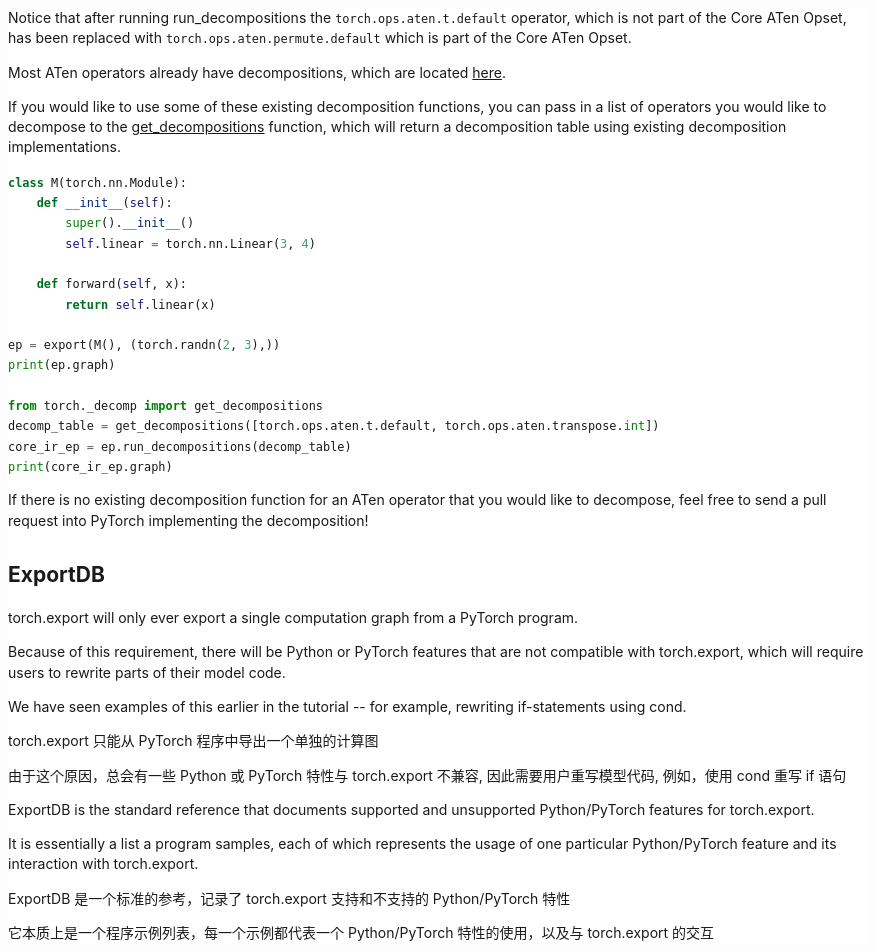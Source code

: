 Notice that after running run_decompositions the `torch.ops.aten.t.default` operator, which is not part of the Core ATen Opset, has been replaced with `torch.ops.aten.permute.default` which is part of the Core ATen Opset.

Most ATen operators already have decompositions, which are located [here](https://github.com/pytorch/pytorch/blob/b460c3089367f3fadd40aa2cb3808ee370aa61e1/torch/_decomp/decompositions.py).

If you would like to use some of these existing decomposition functions, you can pass in a list of operators you would like to decompose to the [get_decompositions](https://github.com/pytorch/pytorch/blob/b460c3089367f3fadd40aa2cb3808ee370aa61e1/torch/_decomp/__init__.py#L191) function, which will return a decomposition table using existing decomposition implementations.

```py
class M(torch.nn.Module):
    def __init__(self):
        super().__init__()
        self.linear = torch.nn.Linear(3, 4)

    def forward(self, x):
        return self.linear(x)

ep = export(M(), (torch.randn(2, 3),))
print(ep.graph)

from torch._decomp import get_decompositions
decomp_table = get_decompositions([torch.ops.aten.t.default, torch.ops.aten.transpose.int])
core_ir_ep = ep.run_decompositions(decomp_table)
print(core_ir_ep.graph)
```

If there is no existing decomposition function for an ATen operator that you would like to decompose, feel free to send a pull request into PyTorch implementing the decomposition!

## ExportDB

torch.export will only ever export a single computation graph from a PyTorch program.

Because of this requirement, there will be Python or PyTorch features that are not compatible with torch.export, which will require users to rewrite parts of their model code.

We have seen examples of this earlier in the tutorial -- for example, rewriting if-statements using cond.

torch.export 只能从 PyTorch 程序中导出一个单独的计算图

由于这个原因，总会有一些 Python 或 PyTorch 特性与 torch.export 不兼容, 因此需要用户重写模型代码, 例如，使用 cond 重写 if 语句



ExportDB is the standard reference that documents supported and unsupported Python/PyTorch features for torch.export.

It is essentially a list a program samples, each of which represents the usage of one particular Python/PyTorch feature and its interaction with torch.export.

ExportDB 是一个标准的参考，记录了 torch.export 支持和不支持的 Python/PyTorch 特性

它本质上是一个程序示例列表，每一个示例都代表一个 Python/PyTorch 特性的使用，以及与 torch.export 的交互
